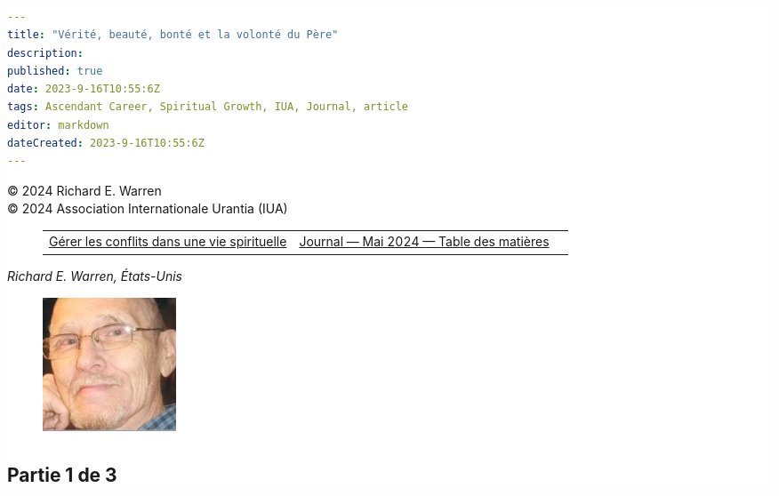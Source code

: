 ```yaml
---
title: "Vérité, beauté, bonté et la volonté du Père"
description: 
published: true
date: 2023-9-16T10:55:6Z
tags: Ascendant Career, Spiritual Growth, IUA, Journal, article
editor: markdown
dateCreated: 2023-9-16T10:55:6Z
---
```


<p class="v-card v-sheet theme--light grey lighten-3 px-2">© 2024 Richard E. Warren<br>© 2024 Association Internationale Urantia (IUA)</p>
<figure class="table chapter-navigator">
  <table>
    <tbody>
      <tr>
        <td>
        <a href="/fr/article/Mark_Blackham/dealing_with_conflict_in_a_spiritual_life">
          <span class="mdi mdi-arrow-left-drop-circle"></span><span class="pl-2">Gérer les conflits dans une vie spirituelle</span>
        </a>
        </td>
        <td>
        <a href="/fr/index/articles_iua_journal#journal-mai-2024">
          <span class="mdi mdi-book-open-variant"></span><span class="pl-2">Journal — Mai 2024 — Table des matières</span>
        </a>
        </td>
        <td>
        </td>
      </tr>
    </tbody>
  </table>
</figure>


_Richard E. Warren, États-Unis_

<figure id="Figure_1" class="image urantiapedia" alt="Rick-Warren">
<img src="/image/article/IUA_Journal/Rick-Warren-150x150.jpg">
</figure>

## Partie 1 de 3
